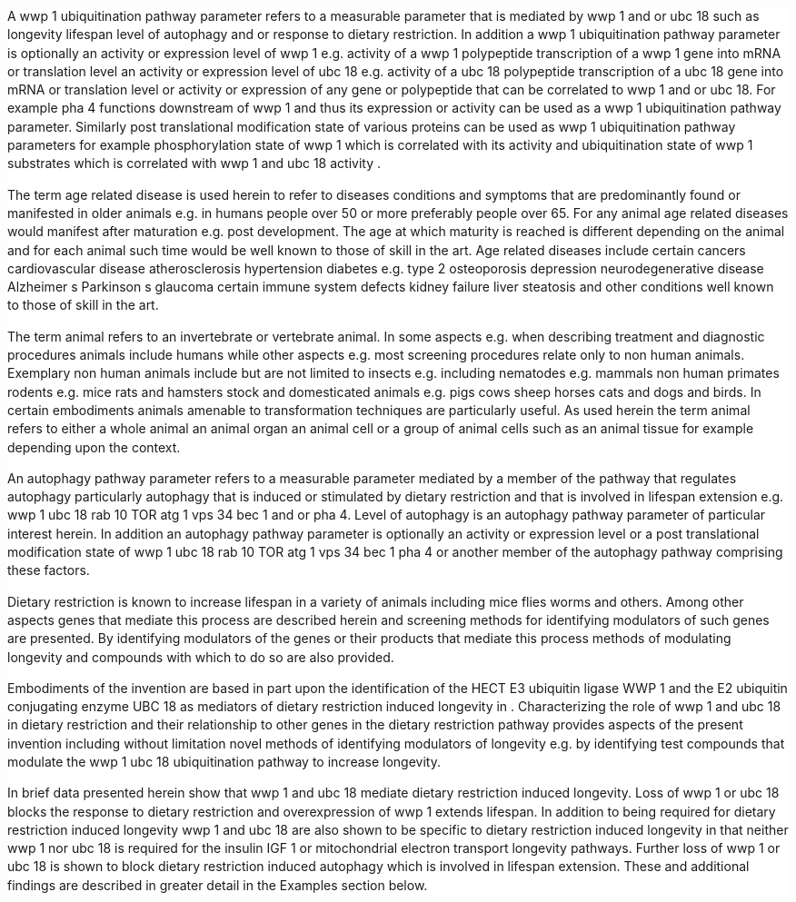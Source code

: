 A wwp 1 ubiquitination pathway parameter refers to a measurable parameter that is mediated by wwp 1 and or ubc 18 such as longevity lifespan level of autophagy and or response to dietary restriction. In addition a wwp 1 ubiquitination pathway parameter is optionally an activity or expression level of wwp 1 e.g. activity of a wwp 1 polypeptide transcription of a wwp 1 gene into mRNA or translation level an activity or expression level of ubc 18 e.g. activity of a ubc 18 polypeptide transcription of a ubc 18 gene into mRNA or translation level or activity or expression of any gene or polypeptide that can be correlated to wwp 1 and or ubc 18. For example pha 4 functions downstream of wwp 1 and thus its expression or activity can be used as a wwp 1 ubiquitination pathway parameter. Similarly post translational modification state of various proteins can be used as wwp 1 ubiquitination pathway parameters for example phosphorylation state of wwp 1 which is correlated with its activity and ubiquitination state of wwp 1 substrates which is correlated with wwp 1 and ubc 18 activity .

The term age related disease is used herein to refer to diseases conditions and symptoms that are predominantly found or manifested in older animals e.g. in humans people over 50 or more preferably people over 65. For any animal age related diseases would manifest after maturation e.g. post development. The age at which maturity is reached is different depending on the animal and for each animal such time would be well known to those of skill in the art. Age related diseases include certain cancers cardiovascular disease atherosclerosis hypertension diabetes e.g. type 2 osteoporosis depression neurodegenerative disease Alzheimer s Parkinson s glaucoma certain immune system defects kidney failure liver steatosis and other conditions well known to those of skill in the art.

The term animal refers to an invertebrate or vertebrate animal. In some aspects e.g. when describing treatment and diagnostic procedures animals include humans while other aspects e.g. most screening procedures relate only to non human animals. Exemplary non human animals include but are not limited to insects e.g. including nematodes e.g. mammals non human primates rodents e.g. mice rats and hamsters stock and domesticated animals e.g. pigs cows sheep horses cats and dogs and birds. In certain embodiments animals amenable to transformation techniques are particularly useful. As used herein the term animal refers to either a whole animal an animal organ an animal cell or a group of animal cells such as an animal tissue for example depending upon the context.

An autophagy pathway parameter refers to a measurable parameter mediated by a member of the pathway that regulates autophagy particularly autophagy that is induced or stimulated by dietary restriction and that is involved in lifespan extension e.g. wwp 1 ubc 18 rab 10 TOR atg 1 vps 34 bec 1 and or pha 4. Level of autophagy is an autophagy pathway parameter of particular interest herein. In addition an autophagy pathway parameter is optionally an activity or expression level or a post translational modification state of wwp 1 ubc 18 rab 10 TOR atg 1 vps 34 bec 1 pha 4 or another member of the autophagy pathway comprising these factors.

Dietary restriction is known to increase lifespan in a variety of animals including mice flies worms and others. Among other aspects genes that mediate this process are described herein and screening methods for identifying modulators of such genes are presented. By identifying modulators of the genes or their products that mediate this process methods of modulating longevity and compounds with which to do so are also provided.

Embodiments of the invention are based in part upon the identification of the HECT E3 ubiquitin ligase WWP 1 and the E2 ubiquitin conjugating enzyme UBC 18 as mediators of dietary restriction induced longevity in . Characterizing the role of wwp 1 and ubc 18 in dietary restriction and their relationship to other genes in the dietary restriction pathway provides aspects of the present invention including without limitation novel methods of identifying modulators of longevity e.g. by identifying test compounds that modulate the wwp 1 ubc 18 ubiquitination pathway to increase longevity.

In brief data presented herein show that wwp 1 and ubc 18 mediate dietary restriction induced longevity. Loss of wwp 1 or ubc 18 blocks the response to dietary restriction and overexpression of wwp 1 extends lifespan. In addition to being required for dietary restriction induced longevity wwp 1 and ubc 18 are also shown to be specific to dietary restriction induced longevity in that neither wwp 1 nor ubc 18 is required for the insulin IGF 1 or mitochondrial electron transport longevity pathways. Further loss of wwp 1 or ubc 18 is shown to block dietary restriction induced autophagy which is involved in lifespan extension. These and additional findings are described in greater detail in the Examples section below.
